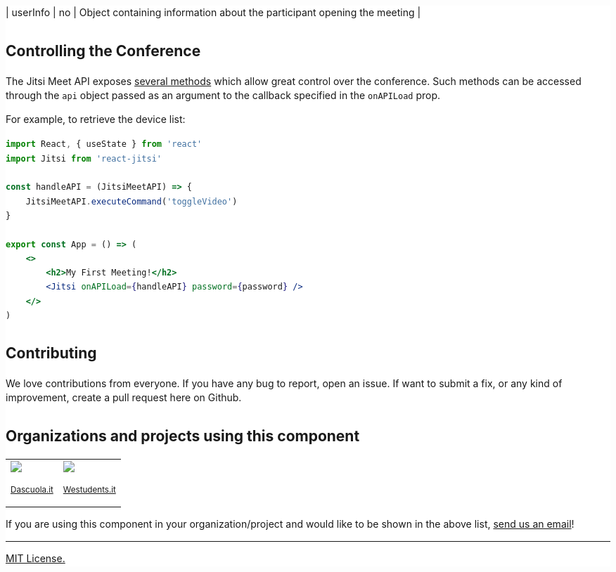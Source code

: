 | userInfo         | no       | Object containing information about the participant opening the meeting               |

## Controlling the Conference

The Jitsi Meet API exposes [several methods](https://github.com/jitsi/jitsi-meet/blob/master/doc/api.md#controlling-the-embedded-jitsi-meet-conference) which allow great control over the conference. Such methods can be accessed through the `api` object passed as an argument to the callback specified in the `onAPILoad` prop.

For example, to retrieve the device list:

```jsx
import React, { useState } from 'react'
import Jitsi from 'react-jitsi'

const handleAPI = (JitsiMeetAPI) => {
    JitsiMeetAPI.executeCommand('toggleVideo')
}

export const App = () => (
    <>
        <h2>My First Meeting!</h2>
        <Jitsi onAPILoad={handleAPI} password={password} />
    </>
)
```

## Contributing

We love contributions from everyone.
If you have any bug to report, open an issue.
If want to submit a fix, or any kind of improvement, create a pull request here on Github.

## Organizations and projects using this component

|                                                                                                                                                                                                                                            |                                                                                                                                                                                                                                                |
| ------------------------------------------------------------------------------------------------------------------------------------------------------------------------------------------------------------------------------------------ | ---------------------------------------------------------------------------------------------------------------------------------------------------------------------------------------------------------------------------------------------- |
| [<img src="https://firebasestorage.googleapis.com/v0/b/da-scuola.appspot.com/o/da-round.png?alt=media&token=babeb13a-0aee-4aed-a69d-60add2fc07e8" width="100px;"/><br/><sub><p align="center">Dascuola.it</p></sub>](https://dascuola.it/) | [<img src="https://firebasestorage.googleapis.com/v0/b/da-scuola.appspot.com/o/ws-round.png?alt=media&token=468eed8b-628e-4415-87d2-3a4dadbc87f4" width="100px;"/><br/><sub><p align="center">Westudents.it</p></sub>](https://westudents.it/) |

If you are using this component in your organization/project and would like to be shown in the above list, [send us an email](mailto:mat.gia.dev@gmail.com)!

---

[MIT License.](./LICENSE)
